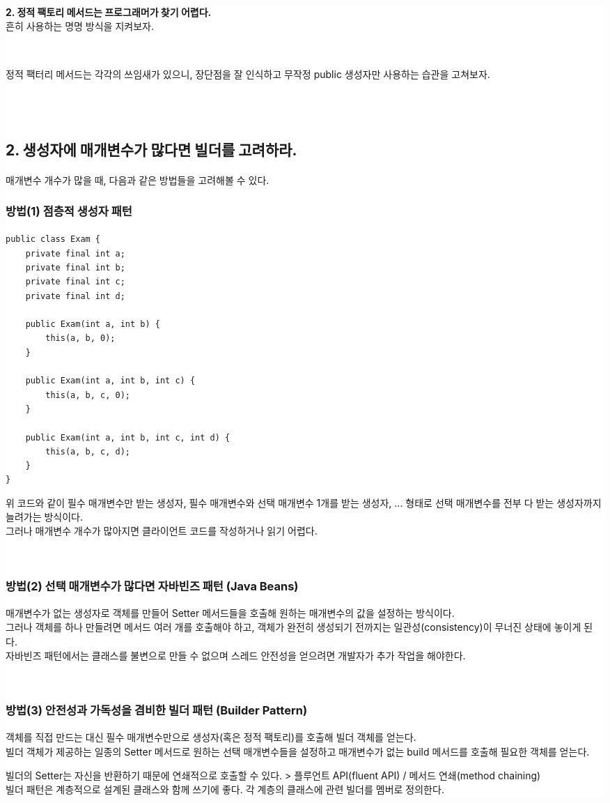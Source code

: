 **2. 정적 팩토리 메서드는 프로그래머가 찾기 어렵다.**               
흔히 사용하는 명명 방식을 지켜보자.   

<br />     


정적 팩터리 메서드는 각각의 쓰임새가 있으니, 장단점을 잘 인식하고 무작정 public 생성자만 사용하는 습관을 고쳐보자.  


<br />          
<br />         

## 2. 생성자에 매개변수가 많다면 빌더를 고려하라.   
매개변수 개수가 많을 때, 다음과 같은 방법들을 고려해볼 수 있다.   

### 방법(1) 점층적 생성자 패턴   
```
public class Exam {
    private final int a;
    private final int b;
    private final int c;
    private final int d;
    
    public Exam(int a, int b) {
        this(a, b, 0);
    }
    
    public Exam(int a, int b, int c) {
        this(a, b, c, 0);
    }
    
    public Exam(int a, int b, int c, int d) {
        this(a, b, c, d);
    }
}
```

위 코드와 같이 필수 매개변수만 받는 생성자, 필수 매개변수와 선택 매개변수 1개를 받는 생성자, ... 형태로 선택 매개변수를 전부 다 받는 생성자까지 늘려가는 방식이다.    
그러나 매개변수 개수가 많아지면 클라이언트 코드를 작성하거나 읽기 어렵다.  

<br />   


### 방법(2) 선택 매개변수가 많다면 자바빈즈 패턴 (Java Beans)              
매개변수가 없는 생성자로 객체를 만들어 Setter 메서드들을 호출해 원하는 매개변수의 값을 설정하는 방식이다.   
그러나 객체를 하나 만들려면 메서드 여러 개를 호출해야 하고, 객체가 완전히 생성되기 전까지는 일관성(consistency)이 무너진 상태에 놓이게 된다.    
자바빈즈 패턴에서는 클래스를 불변으로 만들 수 없으며 스레드 안전성을 얻으려면 개발자가 추가 작업을 해야한다.     

<br />        

### 방법(3) 안전성과 가독성을 겸비한 빌더 패턴 (Builder Pattern)           
객체를 직접 만드는 대신 필수 매개변수만으로 생성자(혹은 정적 팩토리)를 호출해 빌더 객체를 얻는다.    
빌더 객체가 제공하는 일종의 Setter 메서드로 원하는 선택 매개변수들을 설정하고 매개변수가 없는 build 메서드를 호출해 필요한 객체를 얻는다.    

빌더의 Setter는 자신을 반환하기 때문에 연쇄적으로 호출할 수 있다. > 플루언트 API(fluent API) / 메서드 연쇄(method chaining)      
빌더 패턴은 계층적으로 설계된 클래스와 함께 쓰기에 좋다. 각 계층의 클래스에 관련 빌더를 멤버로 정의한다.    
